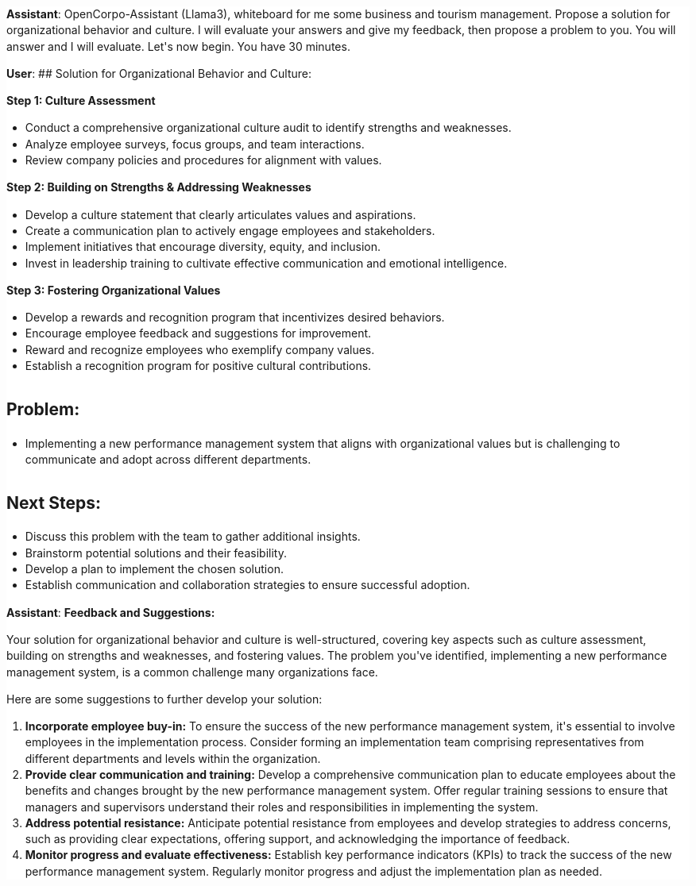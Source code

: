 **Assistant**: OpenCorpo-Assistant (Llama3), whiteboard for me some business and tourism management. Propose a solution for organizational behavior and culture. I will evaluate your answers and give my feedback, then propose a problem to you. You will answer and I will evaluate. Let's now begin. You have 30 minutes.

**User**: ## Solution for Organizational Behavior and Culture:

**Step 1: Culture Assessment**

- Conduct a comprehensive organizational culture audit to identify strengths and weaknesses.
- Analyze employee surveys, focus groups, and team interactions.
- Review company policies and procedures for alignment with values.

**Step 2: Building on Strengths & Addressing Weaknesses**

- Develop a culture statement that clearly articulates values and aspirations.
- Create a communication plan to actively engage employees and stakeholders.
- Implement initiatives that encourage diversity, equity, and inclusion.
- Invest in leadership training to cultivate effective communication and emotional intelligence.

**Step 3: Fostering Organizational Values**

- Develop a rewards and recognition program that incentivizes desired behaviors.
- Encourage employee feedback and suggestions for improvement.
- Reward and recognize employees who exemplify company values.
- Establish a recognition program for positive cultural contributions.


## Problem:

- Implementing a new performance management system that aligns with organizational values but is challenging to communicate and adopt across different departments.


## Next Steps:

- Discuss this problem with the team to gather additional insights.
- Brainstorm potential solutions and their feasibility.
- Develop a plan to implement the chosen solution.
- Establish communication and collaboration strategies to ensure successful adoption.

**Assistant**: **Feedback and Suggestions:**

Your solution for organizational behavior and culture is well-structured, covering key aspects such as culture assessment, building on strengths and weaknesses, and fostering values. The problem you've identified, implementing a new performance management system, is a common challenge many organizations face.

Here are some suggestions to further develop your solution:

1. **Incorporate employee buy-in:** To ensure the success of the new performance management system, it's essential to involve employees in the implementation process. Consider forming an implementation team comprising representatives from different departments and levels within the organization.
2. **Provide clear communication and training:** Develop a comprehensive communication plan to educate employees about the benefits and changes brought by the new performance management system. Offer regular training sessions to ensure that managers and supervisors understand their roles and responsibilities in implementing the system.
3. **Address potential resistance:** Anticipate potential resistance from employees and develop strategies to address concerns, such as providing clear expectations, offering support, and acknowledging the importance of feedback.
4. **Monitor progress and evaluate effectiveness:** Establish key performance indicators (KPIs) to track the success of the new performance management system. Regularly monitor progress and adjust the implementation plan as needed.
